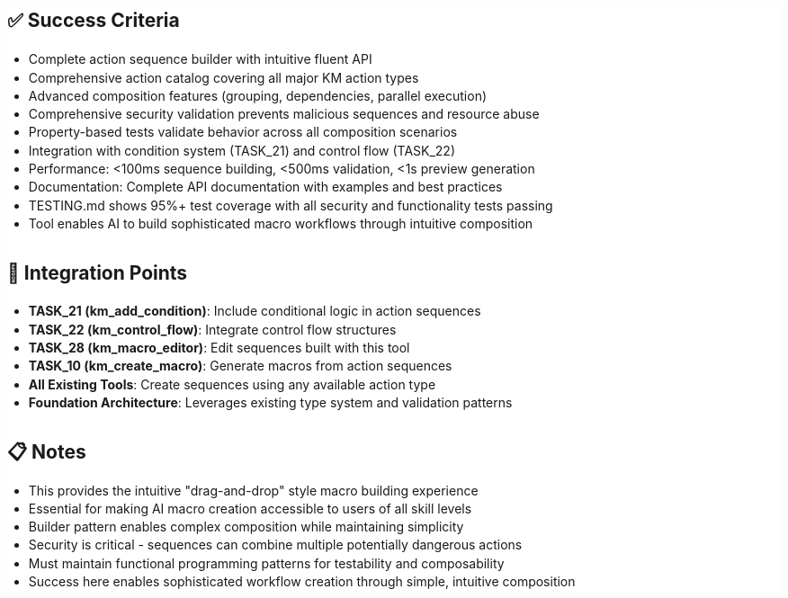 ## ✅ Success Criteria
- Complete action sequence builder with intuitive fluent API
- Comprehensive action catalog covering all major KM action types
- Advanced composition features (grouping, dependencies, parallel execution)
- Comprehensive security validation prevents malicious sequences and resource abuse
- Property-based tests validate behavior across all composition scenarios
- Integration with condition system (TASK_21) and control flow (TASK_22)
- Performance: <100ms sequence building, <500ms validation, <1s preview generation
- Documentation: Complete API documentation with examples and best practices
- TESTING.md shows 95%+ test coverage with all security and functionality tests passing
- Tool enables AI to build sophisticated macro workflows through intuitive composition

## 🔄 Integration Points
- **TASK_21 (km_add_condition)**: Include conditional logic in action sequences
- **TASK_22 (km_control_flow)**: Integrate control flow structures
- **TASK_28 (km_macro_editor)**: Edit sequences built with this tool
- **TASK_10 (km_create_macro)**: Generate macros from action sequences
- **All Existing Tools**: Create sequences using any available action type
- **Foundation Architecture**: Leverages existing type system and validation patterns

## 📋 Notes
- This provides the intuitive "drag-and-drop" style macro building experience
- Essential for making AI macro creation accessible to users of all skill levels
- Builder pattern enables complex composition while maintaining simplicity
- Security is critical - sequences can combine multiple potentially dangerous actions
- Must maintain functional programming patterns for testability and composability
- Success here enables sophisticated workflow creation through simple, intuitive composition
